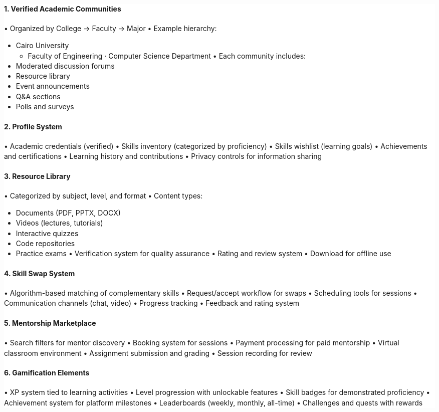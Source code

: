 #### 1. Verified Academic Communities
• Organized by College → Faculty → Major
• Example hierarchy:
  - Cairo University
    * Faculty of Engineering
      · Computer Science Department
• Each community includes:
  - Moderated discussion forums
  - Resource library
  - Event announcements
  - Q&A sections
  - Polls and surveys

#### 2. Profile System
• Academic credentials (verified)
• Skills inventory (categorized by proficiency)
• Skills wishlist (learning goals)
• Achievements and certifications
• Learning history and contributions
• Privacy controls for information sharing

#### 3. Resource Library
• Categorized by subject, level, and format
• Content types:
  - Documents (PDF, PPTX, DOCX)
  - Videos (lectures, tutorials)
  - Interactive quizzes
  - Code repositories
  - Practice exams
• Verification system for quality assurance
• Rating and review system
• Download for offline use

#### 4. Skill Swap System
• Algorithm-based matching of complementary skills
• Request/accept workflow for swaps
• Scheduling tools for sessions
• Communication channels (chat, video)
• Progress tracking
• Feedback and rating system

#### 5. Mentorship Marketplace
• Search filters for mentor discovery
• Booking system for sessions
• Payment processing for paid mentorship
• Virtual classroom environment
• Assignment submission and grading
• Session recording for review

#### 6. Gamification Elements
• XP system tied to learning activities
• Level progression with unlockable features
• Skill badges for demonstrated proficiency
• Achievement system for platform milestones
• Leaderboards (weekly, monthly, all-time)
• Challenges and quests with rewards
